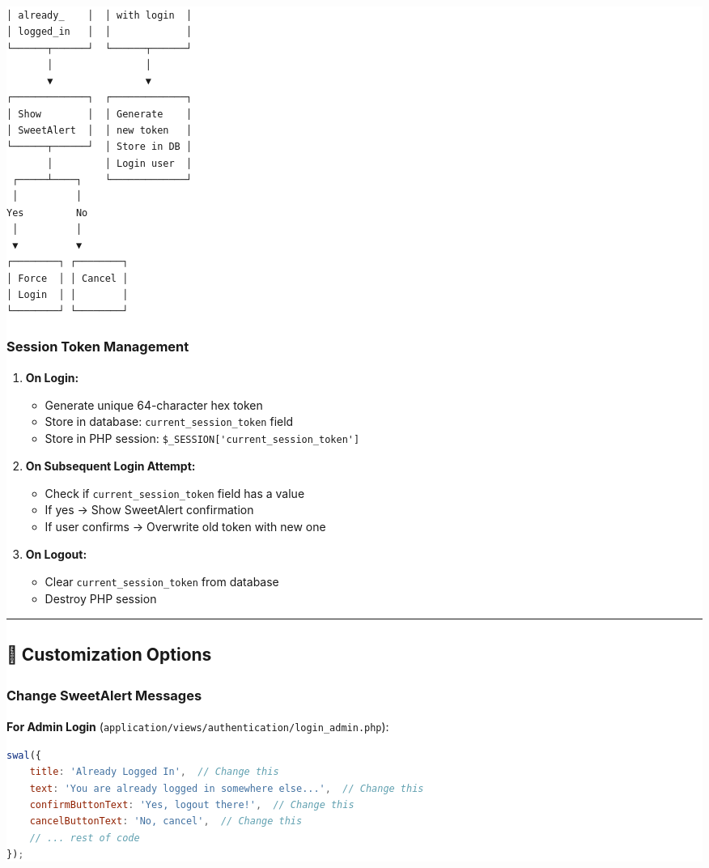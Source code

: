 ```
│ already_    │  │ with login  │
│ logged_in   │  │             │
└──────┬──────┘  └──────┬──────┘
       │                │
       ▼                ▼
┌─────────────┐  ┌─────────────┐
│ Show        │  │ Generate    │
│ SweetAlert  │  │ new token   │
└──────┬──────┘  │ Store in DB │
       │         │ Login user  │
 ┌─────┴────┐    └─────────────┘
 │          │
Yes         No
 │          │
 ▼          ▼
┌────────┐ ┌────────┐
│ Force  │ │ Cancel │
│ Login  │ │        │
└────────┘ └────────┘
```

### Session Token Management

1. **On Login:**
   - Generate unique 64-character hex token
   - Store in database: `current_session_token` field
   - Store in PHP session: `$_SESSION['current_session_token']`

2. **On Subsequent Login Attempt:**
   - Check if `current_session_token` field has a value
   - If yes → Show SweetAlert confirmation
   - If user confirms → Overwrite old token with new one

3. **On Logout:**
   - Clear `current_session_token` from database
   - Destroy PHP session

---

## 🎨 Customization Options

### Change SweetAlert Messages

**For Admin Login** (`application/views/authentication/login_admin.php`):
```javascript
swal({
    title: 'Already Logged In',  // Change this
    text: 'You are already logged in somewhere else...',  // Change this
    confirmButtonText: 'Yes, logout there!',  // Change this
    cancelButtonText: 'No, cancel',  // Change this
    // ... rest of code
});
```
